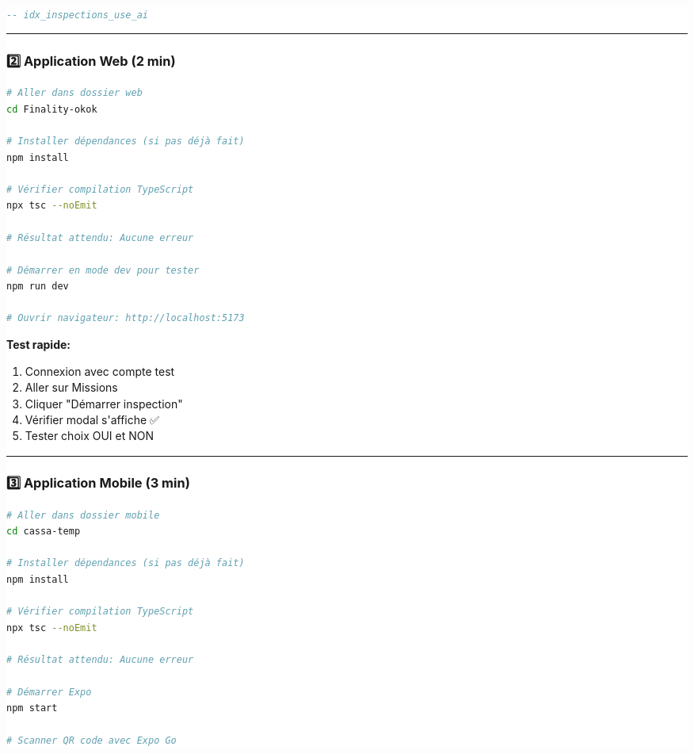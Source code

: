 ```sql
-- idx_inspections_use_ai
```

---

### 2️⃣ Application Web (2 min)

```bash
# Aller dans dossier web
cd Finality-okok

# Installer dépendances (si pas déjà fait)
npm install

# Vérifier compilation TypeScript
npx tsc --noEmit

# Résultat attendu: Aucune erreur

# Démarrer en mode dev pour tester
npm run dev

# Ouvrir navigateur: http://localhost:5173
```

**Test rapide:**
1. Connexion avec compte test
2. Aller sur Missions
3. Cliquer "Démarrer inspection"
4. Vérifier modal s'affiche ✅
5. Tester choix OUI et NON

---

### 3️⃣ Application Mobile (3 min)

```bash
# Aller dans dossier mobile
cd cassa-temp

# Installer dépendances (si pas déjà fait)
npm install

# Vérifier compilation TypeScript
npx tsc --noEmit

# Résultat attendu: Aucune erreur

# Démarrer Expo
npm start

# Scanner QR code avec Expo Go
```
